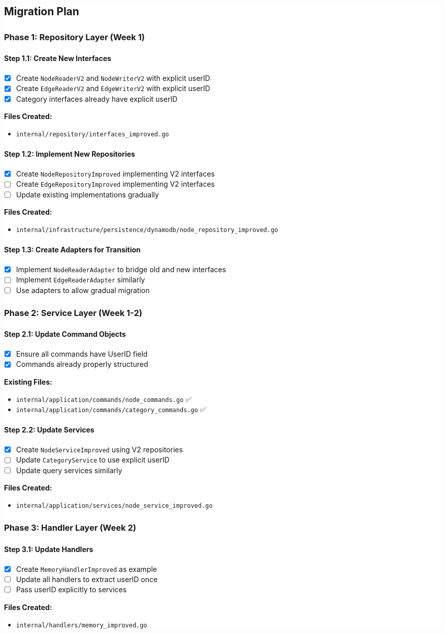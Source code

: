 ## Migration Plan

### Phase 1: Repository Layer (Week 1)

#### Step 1.1: Create New Interfaces
- [x] Create `NodeReaderV2` and `NodeWriterV2` with explicit userID
- [x] Create `EdgeReaderV2` and `EdgeWriterV2` with explicit userID
- [x] Category interfaces already have explicit userID

**Files Created:**
- `internal/repository/interfaces_improved.go`

#### Step 1.2: Implement New Repositories
- [x] Create `NodeRepositoryImproved` implementing V2 interfaces
- [ ] Create `EdgeRepositoryImproved` implementing V2 interfaces
- [ ] Update existing implementations gradually

**Files Created:**
- `internal/infrastructure/persistence/dynamodb/node_repository_improved.go`

#### Step 1.3: Create Adapters for Transition
- [x] Implement `NodeReaderAdapter` to bridge old and new interfaces
- [ ] Implement `EdgeReaderAdapter` similarly
- [ ] Use adapters to allow gradual migration

### Phase 2: Service Layer (Week 1-2)

#### Step 2.1: Update Command Objects
- [x] Ensure all commands have UserID field
- [x] Commands already properly structured

**Existing Files:**
- `internal/application/commands/node_commands.go` ✅
- `internal/application/commands/category_commands.go` ✅

#### Step 2.2: Update Services
- [x] Create `NodeServiceImproved` using V2 repositories
- [ ] Update `CategoryService` to use explicit userID
- [ ] Update query services similarly

**Files Created:**
- `internal/application/services/node_service_improved.go`

### Phase 3: Handler Layer (Week 2)

#### Step 3.1: Update Handlers
- [x] Create `MemoryHandlerImproved` as example
- [ ] Update all handlers to extract userID once
- [ ] Pass userID explicitly to services

**Files Created:**
- `internal/handlers/memory_improved.go`
